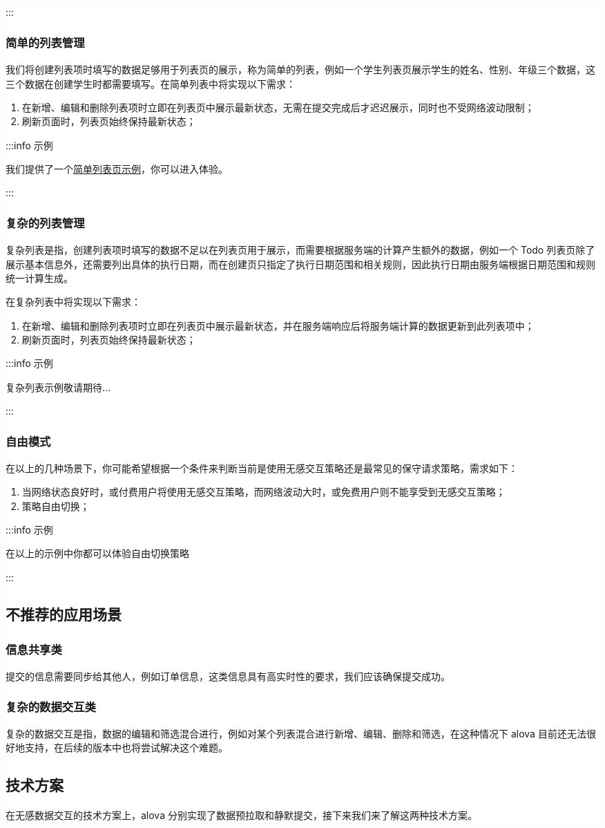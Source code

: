 :::

### 简单的列表管理

我们将创建列表项时填写的数据足够用于列表页的展示，称为简单的列表，例如一个学生列表页展示学生的姓名、性别、年级三个数据，这三个数据在创建学生时都需要填写。在简单列表中将实现以下需求：

1. 在新增、编辑和删除列表项时立即在列表页中展示最新状态，无需在提交完成后才迟迟展示，同时也不受网络波动限制；
2. 刷新页面时，列表页始终保持最新状态；

:::info 示例

我们提供了一个[简单列表页示例](../../example/silent-submit-simple-list)，你可以进入体验。

:::

### 复杂的列表管理

复杂列表是指，创建列表项时填写的数据不足以在列表页用于展示，而需要根据服务端的计算产生额外的数据，例如一个 Todo 列表页除了展示基本信息外，还需要列出具体的执行日期，而在创建页只指定了执行日期范围和相关规则，因此执行日期由服务端根据日期范围和规则统一计算生成。

在复杂列表中将实现以下需求：

1. 在新增、编辑和删除列表项时立即在列表页中展示最新状态，并在服务端响应后将服务端计算的数据更新到此列表项中；
2. 刷新页面时，列表页始终保持最新状态；

:::info 示例

复杂列表示例敬请期待...

:::

### 自由模式

在以上的几种场景下，你可能希望根据一个条件来判断当前是使用无感交互策略还是最常见的保守请求策略，需求如下：

1. 当网络状态良好时，或付费用户将使用无感交互策略，而网络波动大时，或免费用户则不能享受到无感交互策略；
2. 策略自由切换；

:::info 示例

在以上的示例中你都可以体验自由切换策略

:::

## 不推荐的应用场景

### 信息共享类

提交的信息需要同步给其他人，例如订单信息，这类信息具有高实时性的要求，我们应该确保提交成功。

### 复杂的数据交互类

复杂的数据交互是指，数据的编辑和筛选混合进行，例如对某个列表混合进行新增、编辑、删除和筛选，在这种情况下 alova 目前还无法很好地支持，在后续的版本中也将尝试解决这个难题。

## 技术方案

在无感数据交互的技术方案上，alova 分别实现了数据预拉取和静默提交，接下来我们来了解这两种技术方案。
